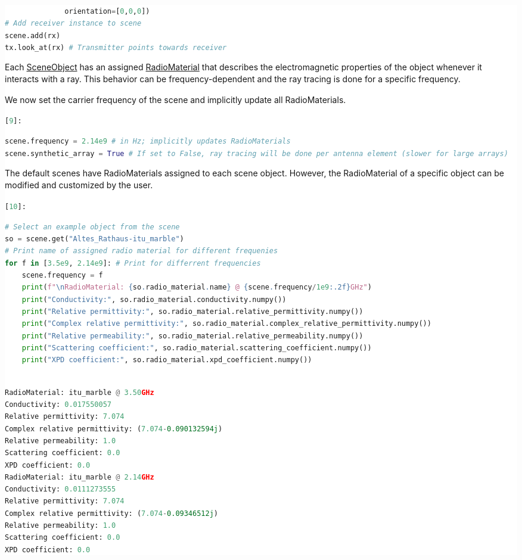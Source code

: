 ```python
              orientation=[0,0,0])
# Add receiver instance to scene
scene.add(rx)
tx.look_at(rx) # Transmitter points towards receiver

```

    
Each <a class="reference external" href="https://nvlabs.github.io/sionna/api/rt.html#scene-objects">SceneObject</a> has an assigned <a class="reference external" href="https://nvlabs.github.io/sionna/api/rt.html#radio-materials">RadioMaterial</a> that describes the electromagnetic properties of the object whenever it interacts with a ray. This behavior can be frequency-dependent and the ray tracing is done for a specific frequency.
    
We now set the carrier frequency of the scene and implicitly update all RadioMaterials.

```python
[9]:
```

```python
scene.frequency = 2.14e9 # in Hz; implicitly updates RadioMaterials
scene.synthetic_array = True # If set to False, ray tracing will be done per antenna element (slower for large arrays)

```

    
The default scenes have RadioMaterials assigned to each scene object. However, the RadioMaterial of a specific object can be modified and customized by the user.

```python
[10]:
```

```python
# Select an example object from the scene
so = scene.get("Altes_Rathaus-itu_marble")
# Print name of assigned radio material for different frequenies
for f in [3.5e9, 2.14e9]: # Print for differrent frequencies
    scene.frequency = f
    print(f"\nRadioMaterial: {so.radio_material.name} @ {scene.frequency/1e9:.2f}GHz")
    print("Conductivity:", so.radio_material.conductivity.numpy())
    print("Relative permittivity:", so.radio_material.relative_permittivity.numpy())
    print("Complex relative permittivity:", so.radio_material.complex_relative_permittivity.numpy())
    print("Relative permeability:", so.radio_material.relative_permeability.numpy())
    print("Scattering coefficient:", so.radio_material.scattering_coefficient.numpy())
    print("XPD coefficient:", so.radio_material.xpd_coefficient.numpy())

```


```python

RadioMaterial: itu_marble @ 3.50GHz
Conductivity: 0.017550057
Relative permittivity: 7.074
Complex relative permittivity: (7.074-0.090132594j)
Relative permeability: 1.0
Scattering coefficient: 0.0
XPD coefficient: 0.0
RadioMaterial: itu_marble @ 2.14GHz
Conductivity: 0.0111273555
Relative permittivity: 7.074
Complex relative permittivity: (7.074-0.09346512j)
Relative permeability: 1.0
Scattering coefficient: 0.0
XPD coefficient: 0.0
```